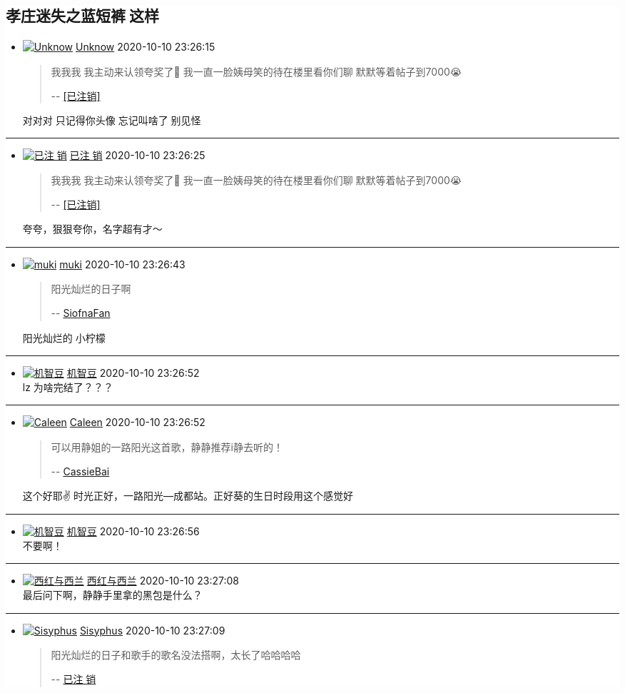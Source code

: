   孝庄迷失之蓝短裤 这样  
---
* [![Unknow](../../image/icon/u219306324-4.jpg)](https://www.douban.com/people/219306324/)    [Unknow](https://www.douban.com/people/219306324/)    2020-10-10 23:26:15  
  >我我我  我主动来认领夸奖了🤣  我一直一脸姨母笑的待在楼里看你们聊  默默等着帖子到7000😭  
  >
  >-- [[已注销]](https://www.douban.com/people/222904340/)  
  
  对对对 只记得你头像 忘记叫啥了 别见怪  
---
* [![已注 销](../../image/icon/u155947097-2.jpg)](https://www.douban.com/people/155947097/)    [已注 销](https://www.douban.com/people/155947097/)    2020-10-10 23:26:25  
  >我我我  我主动来认领夸奖了🤣  我一直一脸姨母笑的待在楼里看你们聊  默默等着帖子到7000😭  
  >
  >-- [[已注销]](https://www.douban.com/people/222904340/)  
  
  夸夸，狠狠夸你，名字超有才～  
---
* [![muki](../../image/icon/u190049323-2.jpg)](https://www.douban.com/people/190049323/)    [muki](https://www.douban.com/people/190049323/)    2020-10-10 23:26:43  
  >阳光灿烂的日子啊  
  >
  >-- [SiofnaFan](https://www.douban.com/people/180076918/)  
  
  阳光灿烂的 小柠檬  
---
* [![机智豆](../../image/icon/u219579508-3.jpg)](https://www.douban.com/people/219579508/)    [机智豆](https://www.douban.com/people/219579508/)    2020-10-10 23:26:52  
  lz 为啥完结了？？？  
---
* [![Caleen](../../image/icon/u4314005-10.jpg)](https://www.douban.com/people/caleenyeung/)    [Caleen](https://www.douban.com/people/caleenyeung/)    2020-10-10 23:26:52  
  >可以用静姐的一路阳光这首歌，静静推荐i静去听的！  
  >
  >-- [CassieBai](https://www.douban.com/people/220409321/)  
  
  这个好耶✌️ 时光正好，一路阳光—成都站。正好葵的生日时段用这个感觉好  
---
* [![机智豆](../../image/icon/u219579508-3.jpg)](https://www.douban.com/people/219579508/)    [机智豆](https://www.douban.com/people/219579508/)    2020-10-10 23:26:56  
  不要啊！  
---
* [![西红与西兰](../../image/icon/u223345919-9.jpg)](https://www.douban.com/people/223345919/)    [西红与西兰](https://www.douban.com/people/223345919/)    2020-10-10 23:27:08  
  最后问下啊，静静手里拿的黑包是什么？  
---
* [![Sisyphus](../../image/icon/u223292445-5.jpg)](https://www.douban.com/people/223292445/)    [Sisyphus](https://www.douban.com/people/223292445/)    2020-10-10 23:27:09  
  >阳光灿烂的日子和歌手的歌名没法搭啊，太长了哈哈哈哈  
  >
  >-- [已注 销](https://www.douban.com/people/155947097/)  
  